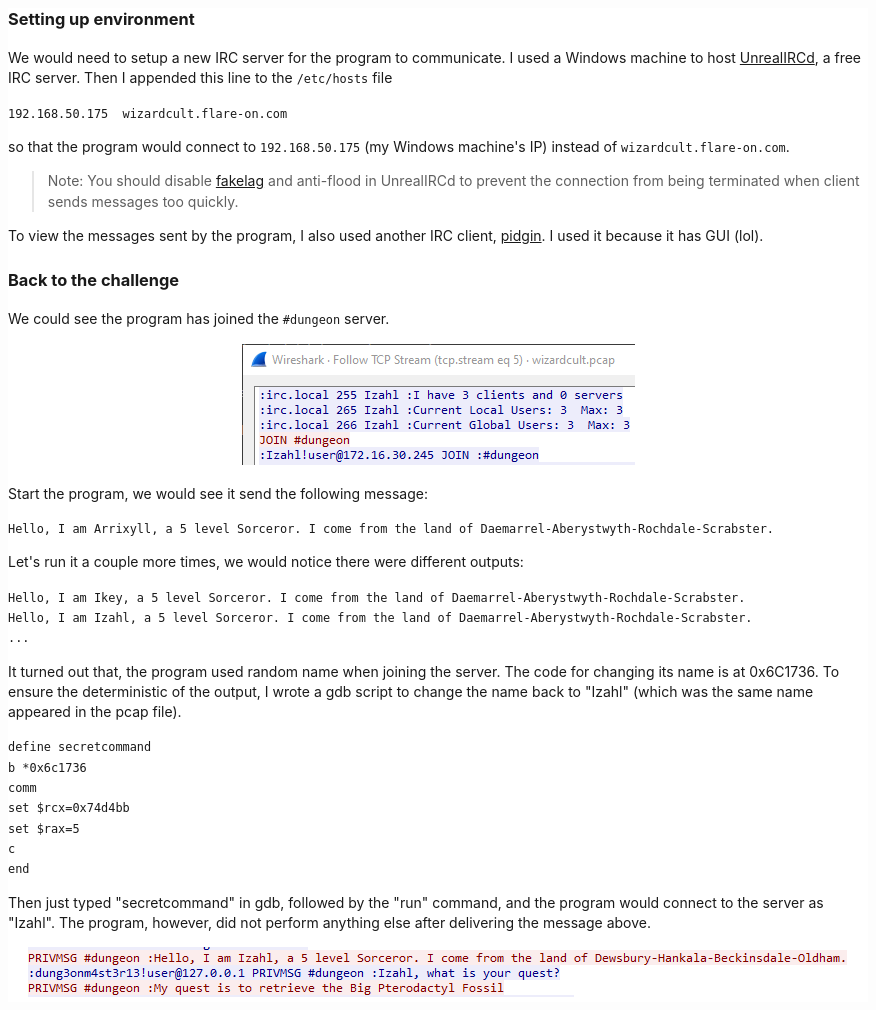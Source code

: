### Setting up environment
We would need to setup a new IRC server for the program to communicate. I used a Windows machine to host [UnrealIRCd](https://www.unrealircd.org/), a free IRC server. Then I appended this line to the `/etc/hosts` file
```
192.168.50.175  wizardcult.flare-on.com
```
so that the program would connect to `192.168.50.175` (my Windows machine's IP) instead of `wizardcult.flare-on.com`.
> Note: You should disable [fakelag](https://www.unrealircd.org/docs/FAQ#Why_is_UnrealIRCd_responding_slowly_.28laggy.29._It.27s_only_processing_1_line_per_second.3F.3F) and anti-flood in UnrealIRCd to prevent the connection from being terminated when client sends messages too quickly.

To view the messages sent by the program, I also used another IRC client, [pidgin](https://www.pidgin.im/). I used it because it has GUI (lol).

### Back to the challenge
We could see the program has joined the `#dungeon` server.
<p align="center">
    <img src="/assets/images/flareon/2021/10/5.png"/>
</p>

Start the program, we would see it send the following message:
```
Hello, I am Arrixyll, a 5 level Sorceror. I come from the land of Daemarrel-Aberystwyth-Rochdale-Scrabster.
```
Let's run it a couple more times, we would notice there were different outputs:
```
Hello, I am Ikey, a 5 level Sorceror. I come from the land of Daemarrel-Aberystwyth-Rochdale-Scrabster.
Hello, I am Izahl, a 5 level Sorceror. I come from the land of Daemarrel-Aberystwyth-Rochdale-Scrabster.
...
```
It turned out that, the program used random name when joining the server. The code for changing its name is at 0x6C1736. To ensure the deterministic of the output, I wrote a gdb script to change the name back to "Izahl" (which was the same name appeared in the pcap file).
```
define secretcommand
b *0x6c1736
comm
set $rcx=0x74d4bb
set $rax=5
c
end
```
Then just typed "secretcommand" in gdb, followed by the "run" command, and the program would connect to the server as "Izahl".
The program, however, did not perform anything else after delivering the message above.
<p align="center">
    <img src="/assets/images/flareon/2021/10/6.png"/>
</p>
